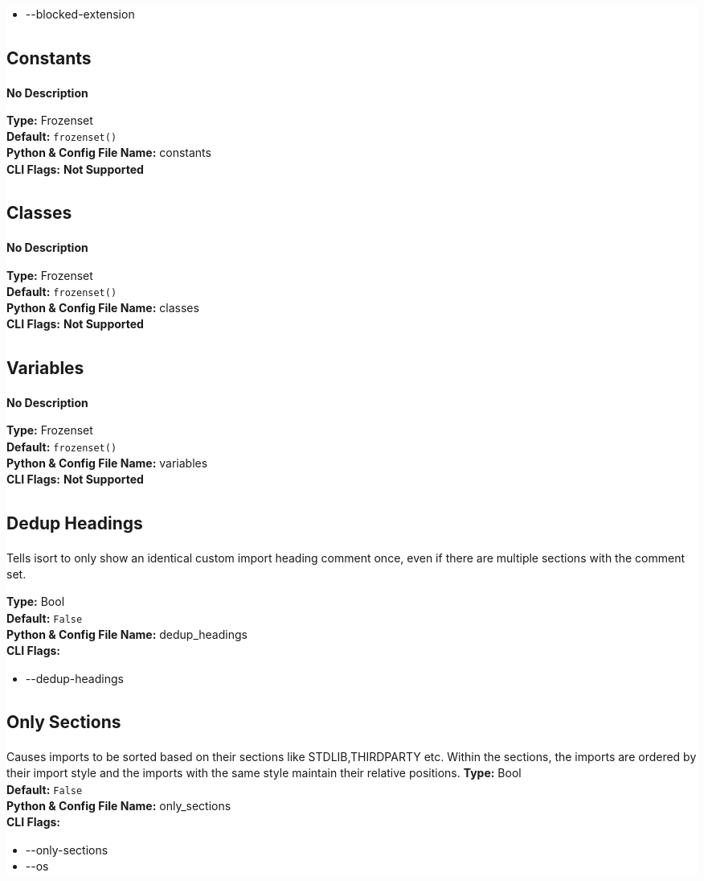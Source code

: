 - --blocked-extension

## Constants

**No Description**

**Type:** Frozenset  
**Default:** `frozenset()`  
**Python & Config File Name:** constants  
**CLI Flags:** **Not Supported**

## Classes

**No Description**

**Type:** Frozenset  
**Default:** `frozenset()`  
**Python & Config File Name:** classes  
**CLI Flags:** **Not Supported**

## Variables

**No Description**

**Type:** Frozenset  
**Default:** `frozenset()`  
**Python & Config File Name:** variables  
**CLI Flags:** **Not Supported**

## Dedup Headings

Tells isort to only show an identical custom import heading comment once, even if there are multiple sections with the comment set.

**Type:** Bool  
**Default:** `False`  
**Python & Config File Name:** dedup_headings  
**CLI Flags:**

- --dedup-headings

## Only Sections

Causes imports to be sorted based on their sections like STDLIB,THIRDPARTY etc. Within the sections, the imports are ordered by their import style and the imports with the same style maintain their relative positions.
**Type:** Bool  
**Default:** `False`  
**Python & Config File Name:** only_sections  
**CLI Flags:**

- --only-sections
- --os
